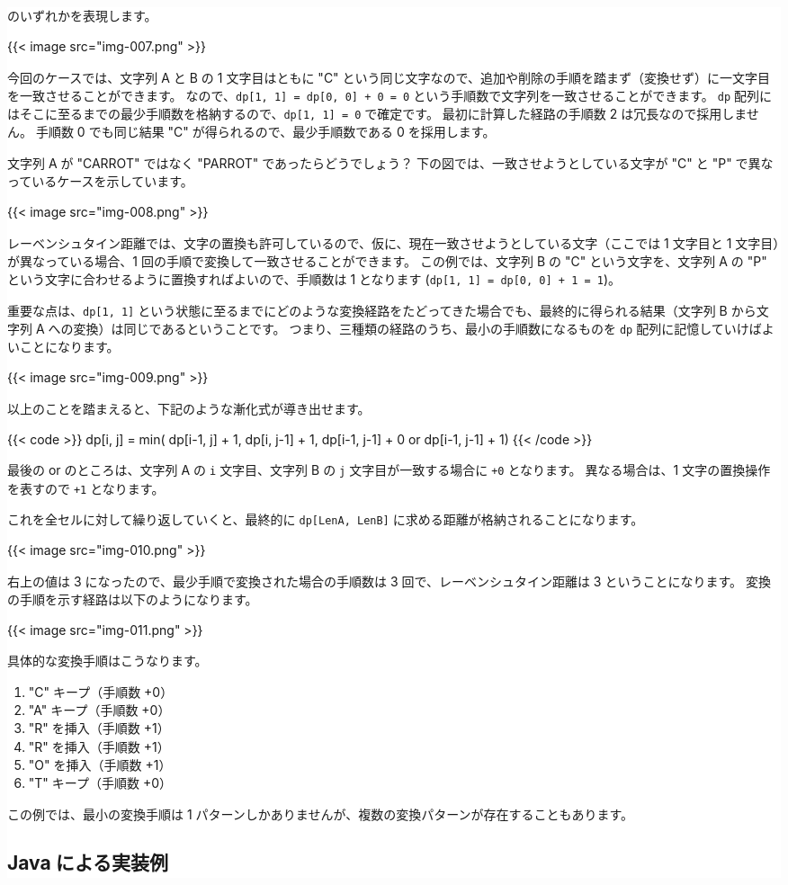 のいずれかを表現します。

{{< image src="img-007.png" >}}

今回のケースでは、文字列 A と B の 1 文字目はともに "C" という同じ文字なので、追加や削除の手順を踏まず（変換せず）に一文字目を一致させることができます。
なので、`dp[1, 1] = dp[0, 0] + 0 = 0` という手順数で文字列を一致させることができます。
`dp` 配列にはそこに至るまでの最少手順数を格納するので、`dp[1, 1] = 0` で確定です。
最初に計算した経路の手順数 2 は冗長なので採用しません。
手順数 0 でも同じ結果 "C" が得られるので、最少手順数である 0 を採用します。

文字列 A が "CARROT" ではなく "PARROT" であったらどうでしょう？
下の図では、一致させようとしている文字が "C" と "P" で異なっているケースを示しています。

{{< image src="img-008.png" >}}

レーベンシュタイン距離では、文字の置換も許可しているので、仮に、現在一致させようとしている文字（ここでは 1 文字目と 1 文字目）が異なっている場合、1 回の手順で変換して一致させることができます。
この例では、文字列 B の "C" という文字を、文字列 A の "P" という文字に合わせるように置換すればよいので、手順数は 1 となります (`dp[1, 1] = dp[0, 0] + 1 = 1`)。

重要な点は、`dp[1, 1]` という状態に至るまでにどのような変換経路をたどってきた場合でも、最終的に得られる結果（文字列 B から文字列 A への変換）は同じであるということです。
つまり、三種類の経路のうち、最小の手順数になるものを `dp` 配列に記憶していけばよいことになります。

{{< image src="img-009.png" >}}

以上のことを踏まえると、下記のような漸化式が導き出せます。

{{< code >}}
dp[i, j] = min(
    dp[i-1, j] + 1,
    dp[i, j-1] + 1,
    dp[i-1, j-1] + 0 or dp[i-1, j-1] + 1)
{{< /code >}}

最後の or のところは、文字列 A の `i` 文字目、文字列 B の `j` 文字目が一致する場合に `+0` となります。
異なる場合は、1 文字の置換操作を表すので `+1` となります。

これを全セルに対して繰り返していくと、最終的に `dp[LenA, LenB]` に求める距離が格納されることになります。

{{< image src="img-010.png" >}}

右上の値は 3 になったので、最少手順で変換された場合の手順数は 3 回で、レーベンシュタイン距離は 3 ということになります。
変換の手順を示す経路は以下のようになります。

{{< image src="img-011.png" >}}

具体的な変換手順はこうなります。

1. "C" キープ（手順数 +0）
2. "A" キープ（手順数 +0）
3. "R" を挿入（手順数 +1）
4. "R" を挿入（手順数 +1）
5. "O" を挿入（手順数 +1）
6. "T" キープ（手順数 +0）

この例では、最小の変換手順は 1 パターンしかありませんが、複数の変換パターンが存在することもあります。


Java による実装例
----
